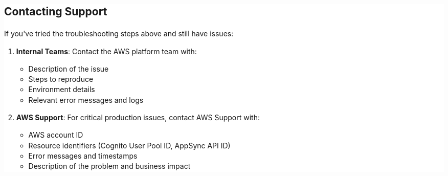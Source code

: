 
## Contacting Support

If you've tried the troubleshooting steps above and still have issues:

1. **Internal Teams**: Contact the AWS platform team with:
   - Description of the issue
   - Steps to reproduce
   - Environment details
   - Relevant error messages and logs

2. **AWS Support**: For critical production issues, contact AWS Support with:
   - AWS account ID
   - Resource identifiers (Cognito User Pool ID, AppSync API ID)
   - Error messages and timestamps
   - Description of the problem and business impact